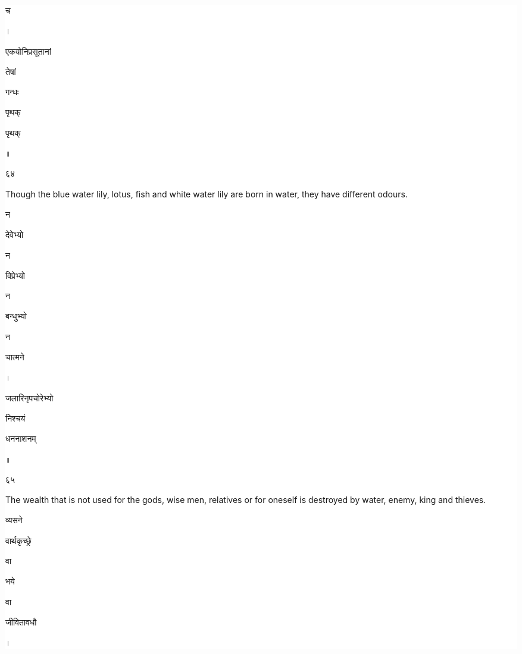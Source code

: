 च

।

एकयोनिप्रसूतानां

तेषां

गन्धः

पृथक्

पृथक्

॥

६४

Though the blue water lily, lotus, fish and white water lily are born in water, they have different odours.

न

देवेभ्यो

न

विप्रेभ्यो

न

बन्धुभ्यो

न

चात्मने

।

जलारिनृपचोरेभ्यो

निश्चयं

धननाशनम्

॥

६५

The wealth that is not used for the gods, wise men, relatives or for oneself is destroyed by water, enemy, king and thieves.

व्यसने

वार्थकृच्छ्रे

वा

भये

वा

जीवितावधौ

।
